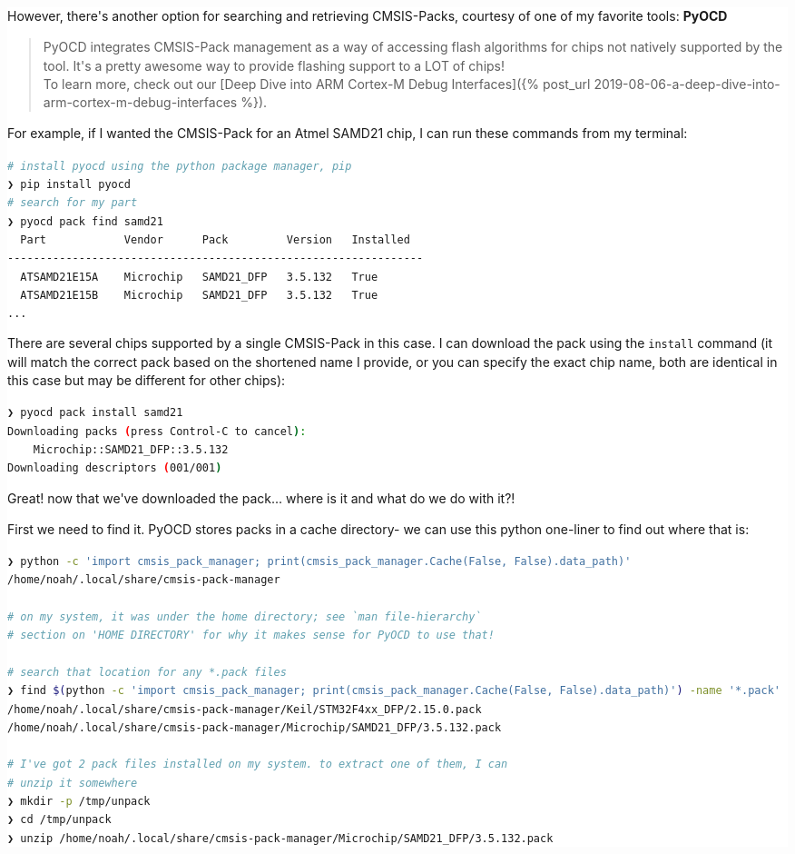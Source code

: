 However, there's another option for searching and retrieving CMSIS-Packs,
courtesy of one of my favorite tools: **PyOCD**

> PyOCD integrates CMSIS-Pack management as a way of accessing flash algorithms
> for chips not natively supported by the tool. It's a pretty awesome way to
> provide flashing support to a LOT of chips!<br>
> To learn more, check out our [Deep Dive into ARM Cortex-M Debug Interfaces]({% post_url 2019-08-06-a-deep-dive-into-arm-cortex-m-debug-interfaces %}).

For example, if I wanted the CMSIS-Pack for an Atmel SAMD21 chip, I can run
these commands from my terminal:

```bash
# install pyocd using the python package manager, pip
❯ pip install pyocd
# search for my part
❯ pyocd pack find samd21
  Part            Vendor      Pack         Version   Installed
----------------------------------------------------------------
  ATSAMD21E15A    Microchip   SAMD21_DFP   3.5.132   True
  ATSAMD21E15B    Microchip   SAMD21_DFP   3.5.132   True
...
```

There are several chips supported by a single CMSIS-Pack in this case. I can
download the pack using the `install` command (it will match the correct pack
based on the shortened name I provide, or you can specify the exact chip name,
both are identical in this case but may be different for other chips):

```bash
❯ pyocd pack install samd21
Downloading packs (press Control-C to cancel):
    Microchip::SAMD21_DFP::3.5.132
Downloading descriptors (001/001)
```

Great! now that we've downloaded the pack... where is it and what do we do with
it?!

First we need to find it. PyOCD stores packs in a cache directory- we can use
this python one-liner to find out where that is:

```bash
❯ python -c 'import cmsis_pack_manager; print(cmsis_pack_manager.Cache(False, False).data_path)'
/home/noah/.local/share/cmsis-pack-manager

# on my system, it was under the home directory; see `man file-hierarchy`
# section on 'HOME DIRECTORY' for why it makes sense for PyOCD to use that!

# search that location for any *.pack files
❯ find $(python -c 'import cmsis_pack_manager; print(cmsis_pack_manager.Cache(False, False).data_path)') -name '*.pack'
/home/noah/.local/share/cmsis-pack-manager/Keil/STM32F4xx_DFP/2.15.0.pack
/home/noah/.local/share/cmsis-pack-manager/Microchip/SAMD21_DFP/3.5.132.pack

# I've got 2 pack files installed on my system. to extract one of them, I can
# unzip it somewhere
❯ mkdir -p /tmp/unpack
❯ cd /tmp/unpack
❯ unzip /home/noah/.local/share/cmsis-pack-manager/Microchip/SAMD21_DFP/3.5.132.pack
```
